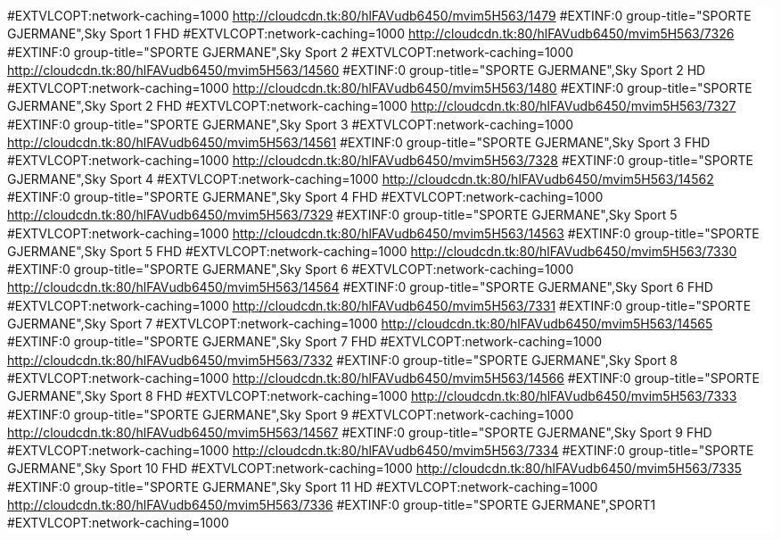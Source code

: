 #EXTVLCOPT:network-caching=1000
http://cloudcdn.tk:80/hlFAVudb6450/mvim5H563/1479
#EXTINF:0 group-title="SPORTE GJERMANE",Sky Sport 1 FHD 
#EXTVLCOPT:network-caching=1000
http://cloudcdn.tk:80/hlFAVudb6450/mvim5H563/7326
#EXTINF:0 group-title="SPORTE GJERMANE",Sky Sport 2 
#EXTVLCOPT:network-caching=1000
http://cloudcdn.tk:80/hlFAVudb6450/mvim5H563/14560
#EXTINF:0 group-title="SPORTE GJERMANE",Sky Sport 2 HD 
#EXTVLCOPT:network-caching=1000
http://cloudcdn.tk:80/hlFAVudb6450/mvim5H563/1480
#EXTINF:0 group-title="SPORTE GJERMANE",Sky Sport 2 FHD 
#EXTVLCOPT:network-caching=1000
http://cloudcdn.tk:80/hlFAVudb6450/mvim5H563/7327
#EXTINF:0 group-title="SPORTE GJERMANE",Sky Sport 3 
#EXTVLCOPT:network-caching=1000
http://cloudcdn.tk:80/hlFAVudb6450/mvim5H563/14561
#EXTINF:0 group-title="SPORTE GJERMANE",Sky Sport 3 FHD 
#EXTVLCOPT:network-caching=1000
http://cloudcdn.tk:80/hlFAVudb6450/mvim5H563/7328
#EXTINF:0 group-title="SPORTE GJERMANE",Sky Sport 4 
#EXTVLCOPT:network-caching=1000
http://cloudcdn.tk:80/hlFAVudb6450/mvim5H563/14562
#EXTINF:0 group-title="SPORTE GJERMANE",Sky Sport 4 FHD 
#EXTVLCOPT:network-caching=1000
http://cloudcdn.tk:80/hlFAVudb6450/mvim5H563/7329
#EXTINF:0 group-title="SPORTE GJERMANE",Sky Sport 5 
#EXTVLCOPT:network-caching=1000
http://cloudcdn.tk:80/hlFAVudb6450/mvim5H563/14563
#EXTINF:0 group-title="SPORTE GJERMANE",Sky Sport 5 FHD 
#EXTVLCOPT:network-caching=1000
http://cloudcdn.tk:80/hlFAVudb6450/mvim5H563/7330
#EXTINF:0 group-title="SPORTE GJERMANE",Sky Sport 6 
#EXTVLCOPT:network-caching=1000
http://cloudcdn.tk:80/hlFAVudb6450/mvim5H563/14564
#EXTINF:0 group-title="SPORTE GJERMANE",Sky Sport 6 FHD 
#EXTVLCOPT:network-caching=1000
http://cloudcdn.tk:80/hlFAVudb6450/mvim5H563/7331
#EXTINF:0 group-title="SPORTE GJERMANE",Sky Sport 7 
#EXTVLCOPT:network-caching=1000
http://cloudcdn.tk:80/hlFAVudb6450/mvim5H563/14565
#EXTINF:0 group-title="SPORTE GJERMANE",Sky Sport 7 FHD 
#EXTVLCOPT:network-caching=1000
http://cloudcdn.tk:80/hlFAVudb6450/mvim5H563/7332
#EXTINF:0 group-title="SPORTE GJERMANE",Sky Sport 8 
#EXTVLCOPT:network-caching=1000
http://cloudcdn.tk:80/hlFAVudb6450/mvim5H563/14566
#EXTINF:0 group-title="SPORTE GJERMANE",Sky Sport 8 FHD 
#EXTVLCOPT:network-caching=1000
http://cloudcdn.tk:80/hlFAVudb6450/mvim5H563/7333
#EXTINF:0 group-title="SPORTE GJERMANE",Sky Sport 9 
#EXTVLCOPT:network-caching=1000
http://cloudcdn.tk:80/hlFAVudb6450/mvim5H563/14567
#EXTINF:0 group-title="SPORTE GJERMANE",Sky Sport 9 FHD 
#EXTVLCOPT:network-caching=1000
http://cloudcdn.tk:80/hlFAVudb6450/mvim5H563/7334
#EXTINF:0 group-title="SPORTE GJERMANE",Sky Sport 10 FHD 
#EXTVLCOPT:network-caching=1000
http://cloudcdn.tk:80/hlFAVudb6450/mvim5H563/7335
#EXTINF:0 group-title="SPORTE GJERMANE",Sky Sport 11 HD 
#EXTVLCOPT:network-caching=1000
http://cloudcdn.tk:80/hlFAVudb6450/mvim5H563/7336
#EXTINF:0 group-title="SPORTE GJERMANE",SPORT1 
#EXTVLCOPT:network-caching=1000